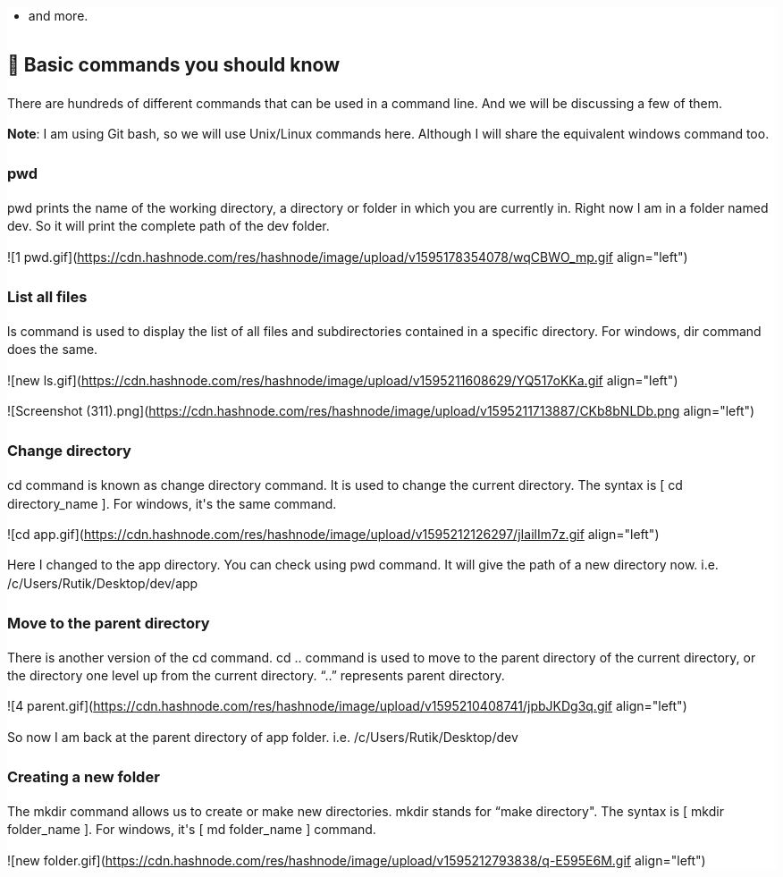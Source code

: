 * and more.
    

## 📕 Basic commands you should know

There are hundreds of different commands that can be used in a command line. And we will be discussing a few of them.

**Note**: I am using Git bash, so we will use Unix/Linux commands here. Although I will share the equivalent windows command too.

### pwd

pwd prints the name of the working directory, a directory or folder in which you are currently in. Right now I am in a folder named dev. So it will print the complete path of the dev folder.

![1 pwd.gif](https://cdn.hashnode.com/res/hashnode/image/upload/v1595178354078/wqCBWO_mp.gif align="left")

### List all files

ls command is used to display the list of all files and subdirectories contained in a specific directory. For windows, dir command does the same.

![new ls.gif](https://cdn.hashnode.com/res/hashnode/image/upload/v1595211608629/YQ517oKKa.gif align="left")

![Screenshot (311).png](https://cdn.hashnode.com/res/hashnode/image/upload/v1595211713887/CKb8bNLDb.png align="left")

### Change directory

cd command is known as change directory command. It is used to change the current directory. The syntax is \[ cd directory\_name \]. For windows, it's the same command.

![cd app.gif](https://cdn.hashnode.com/res/hashnode/image/upload/v1595212126297/jIailIm7z.gif align="left")

Here I changed to the app directory. You can check using pwd command. It will give the path of a new directory now. i.e. /c/Users/Rutik/Desktop/dev/app

### Move to the parent directory

There is another version of the cd command. cd .. command is used to move to the parent directory of the current directory, or the directory one level up from the current directory. “..” represents parent directory.

![4 parent.gif](https://cdn.hashnode.com/res/hashnode/image/upload/v1595210408741/jpbJKDg3q.gif align="left")

So now I am back at the parent directory of app folder. i.e. /c/Users/Rutik/Desktop/dev

### Creating a new folder

The mkdir command allows us to create or make new directories. mkdir stands for “make directory". The syntax is \[ mkdir folder\_name \]. For windows, it's \[ md folder\_name \] command.

![new folder.gif](https://cdn.hashnode.com/res/hashnode/image/upload/v1595212793838/q-E595E6M.gif align="left")
